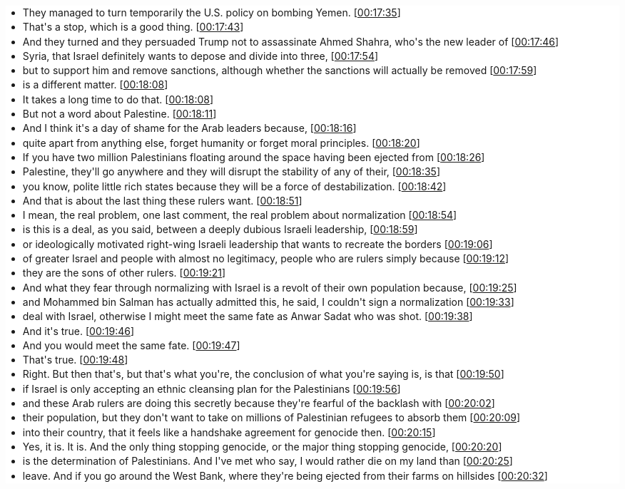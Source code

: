 *  They managed to turn temporarily the U.S. policy on bombing Yemen. [[00:17:35](https://www.youtube.com/watch?v=z55_c7sLQwI&t=1055.2s)]
*  That's a stop, which is a good thing. [[00:17:43](https://www.youtube.com/watch?v=z55_c7sLQwI&t=1063.84s)]
*  And they turned and they persuaded Trump not to assassinate Ahmed Shahra, who's the new leader of [[00:17:46](https://www.youtube.com/watch?v=z55_c7sLQwI&t=1066.6399999999999s)]
*  Syria, that Israel definitely wants to depose and divide into three, [[00:17:54](https://www.youtube.com/watch?v=z55_c7sLQwI&t=1074.96s)]
*  but to support him and remove sanctions, although whether the sanctions will actually be removed [[00:17:59](https://www.youtube.com/watch?v=z55_c7sLQwI&t=1079.2s)]
*  is a different matter. [[00:18:08](https://www.youtube.com/watch?v=z55_c7sLQwI&t=1088.0800000000002s)]
*  It takes a long time to do that. [[00:18:08](https://www.youtube.com/watch?v=z55_c7sLQwI&t=1088.96s)]
*  But not a word about Palestine. [[00:18:11](https://www.youtube.com/watch?v=z55_c7sLQwI&t=1091.92s)]
*  And I think it's a day of shame for the Arab leaders because, [[00:18:16](https://www.youtube.com/watch?v=z55_c7sLQwI&t=1096.0800000000002s)]
*  quite apart from anything else, forget humanity or forget moral principles. [[00:18:20](https://www.youtube.com/watch?v=z55_c7sLQwI&t=1100.56s)]
*  If you have two million Palestinians floating around the space having been ejected from [[00:18:26](https://www.youtube.com/watch?v=z55_c7sLQwI&t=1106.08s)]
*  Palestine, they'll go anywhere and they will disrupt the stability of any of their, [[00:18:35](https://www.youtube.com/watch?v=z55_c7sLQwI&t=1115.28s)]
*  you know, polite little rich states because they will be a force of destabilization. [[00:18:42](https://www.youtube.com/watch?v=z55_c7sLQwI&t=1122.96s)]
*  And that is about the last thing these rulers want. [[00:18:51](https://www.youtube.com/watch?v=z55_c7sLQwI&t=1131.36s)]
*  I mean, the real problem, one last comment, the real problem about normalization [[00:18:54](https://www.youtube.com/watch?v=z55_c7sLQwI&t=1134.48s)]
*  is this is a deal, as you said, between a deeply dubious Israeli leadership, [[00:18:59](https://www.youtube.com/watch?v=z55_c7sLQwI&t=1139.2s)]
*  or ideologically motivated right-wing Israeli leadership that wants to recreate the borders [[00:19:06](https://www.youtube.com/watch?v=z55_c7sLQwI&t=1146.96s)]
*  of greater Israel and people with almost no legitimacy, people who are rulers simply because [[00:19:12](https://www.youtube.com/watch?v=z55_c7sLQwI&t=1152.4s)]
*  they are the sons of other rulers. [[00:19:21](https://www.youtube.com/watch?v=z55_c7sLQwI&t=1161.76s)]
*  And what they fear through normalizing with Israel is a revolt of their own population because, [[00:19:25](https://www.youtube.com/watch?v=z55_c7sLQwI&t=1165.44s)]
*  and Mohammed bin Salman has actually admitted this, he said, I couldn't sign a normalization [[00:19:33](https://www.youtube.com/watch?v=z55_c7sLQwI&t=1173.28s)]
*  deal with Israel, otherwise I might meet the same fate as Anwar Sadat who was shot. [[00:19:38](https://www.youtube.com/watch?v=z55_c7sLQwI&t=1178.48s)]
*  And it's true. [[00:19:46](https://www.youtube.com/watch?v=z55_c7sLQwI&t=1186.56s)]
*  And you would meet the same fate. [[00:19:47](https://www.youtube.com/watch?v=z55_c7sLQwI&t=1187.68s)]
*  That's true. [[00:19:48](https://www.youtube.com/watch?v=z55_c7sLQwI&t=1188.72s)]
*  Right. But then that's, but that's what you're, the conclusion of what you're saying is, is that [[00:19:50](https://www.youtube.com/watch?v=z55_c7sLQwI&t=1190.1000000000001s)]
*  if Israel is only accepting an ethnic cleansing plan for the Palestinians [[00:19:56](https://www.youtube.com/watch?v=z55_c7sLQwI&t=1196.26s)]
*  and these Arab rulers are doing this secretly because they're fearful of the backlash with [[00:20:02](https://www.youtube.com/watch?v=z55_c7sLQwI&t=1202.66s)]
*  their population, but they don't want to take on millions of Palestinian refugees to absorb them [[00:20:09](https://www.youtube.com/watch?v=z55_c7sLQwI&t=1209.3s)]
*  into their country, that it feels like a handshake agreement for genocide then. [[00:20:15](https://www.youtube.com/watch?v=z55_c7sLQwI&t=1215.94s)]
*  Yes, it is. It is. And the only thing stopping genocide, or the major thing stopping genocide, [[00:20:20](https://www.youtube.com/watch?v=z55_c7sLQwI&t=1220.74s)]
*  is the determination of Palestinians. And I've met who say, I would rather die on my land than [[00:20:25](https://www.youtube.com/watch?v=z55_c7sLQwI&t=1225.78s)]
*  leave. And if you go around the West Bank, where they're being ejected from their farms on hillsides [[00:20:32](https://www.youtube.com/watch?v=z55_c7sLQwI&t=1232.9s)]
